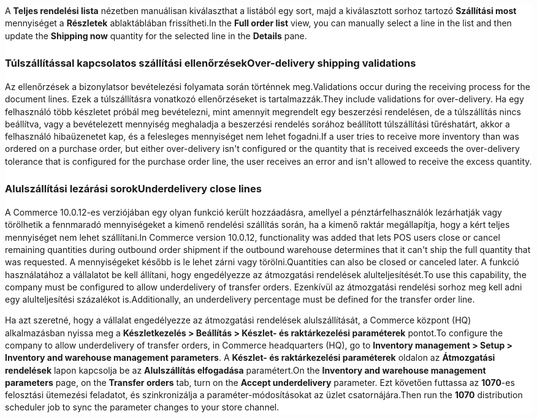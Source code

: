 <span data-ttu-id="e93d5-188">A **Teljes rendelési lista** nézetben manuálisan kiválaszthat a listából egy sort, majd a kiválasztott sorhoz tartozó **Szállítási most** mennyiséget a **Részletek** ablaktáblában frissítheti.</span><span class="sxs-lookup"><span data-stu-id="e93d5-188">In the **Full order list** view, you can manually select a line in the list and then update the **Shipping now** quantity for the selected line in the **Details** pane.</span></span>

### <a name="over-delivery-shipping-validations"></a><span data-ttu-id="e93d5-189">Túlszállítással kapcsolatos szállítási ellenőrzések</span><span class="sxs-lookup"><span data-stu-id="e93d5-189">Over-delivery shipping validations</span></span>

<span data-ttu-id="e93d5-190">Az ellenőrzések a bizonylatsor bevételezési folyamata során történnek meg.</span><span class="sxs-lookup"><span data-stu-id="e93d5-190">Validations occur during the receiving process for the document lines.</span></span> <span data-ttu-id="e93d5-191">Ezek a túlszállításra vonatkozó ellenőrzéseket is tartalmazzák.</span><span class="sxs-lookup"><span data-stu-id="e93d5-191">They include validations for over-delivery.</span></span> <span data-ttu-id="e93d5-192">Ha egy felhasználó több készletet próbál meg bevételezni, mint amennyit megrendelt egy beszerzési rendelésen, de a túlszállítás nincs beállítva, vagy a bevételezett mennyiség meghaladja a beszerzési rendelés sorához beállított túlszállítási tűréshatárt, akkor a felhasználó hibaüzenetet kap, és a felesleges mennyiséget nem lehet fogadni.</span><span class="sxs-lookup"><span data-stu-id="e93d5-192">If a user tries to receive more inventory than was ordered on a purchase order, but either over-delivery isn't configured or the quantity that is received exceeds the over-delivery tolerance that is configured for the purchase order line, the user receives an error and isn't allowed to receive the excess quantity.</span></span>

### <a name="underdelivery-close-lines"></a><span data-ttu-id="e93d5-193">Alulszállítási lezárási sorok</span><span class="sxs-lookup"><span data-stu-id="e93d5-193">Underdelivery close lines</span></span>

<span data-ttu-id="e93d5-194">A Commerce 10.0.12-es verziójában egy olyan funkció került hozzáadásra, amellyel a pénztárfelhasználók lezárhatják vagy törölhetik a fennmaradó mennyiségeket a kimenő rendelési szállítás során, ha a kimenő raktár megállapítja, hogy a kért teljes mennyiséget nem lehet szállítani.</span><span class="sxs-lookup"><span data-stu-id="e93d5-194">In Commerce version 10.0.12, functionality was added that lets POS users close or cancel remaining quantities during outbound order shipment if the outbound warehouse determines that it can't ship the full quantity that was requested.</span></span> <span data-ttu-id="e93d5-195">A mennyiségeket később is le lehet zárni vagy törölni.</span><span class="sxs-lookup"><span data-stu-id="e93d5-195">Quantities can also be closed or canceled later.</span></span> <span data-ttu-id="e93d5-196">A funkció használatához a vállalatot be kell állítani, hogy engedélyezze az átmozgatási rendelések alulteljesítését.</span><span class="sxs-lookup"><span data-stu-id="e93d5-196">To use this capability, the company must be configured to allow underdelivery of transfer orders.</span></span> <span data-ttu-id="e93d5-197">Ezenkívül az átmozgatási rendelési sorhoz meg kell adni egy alulteljesítési százalékot is.</span><span class="sxs-lookup"><span data-stu-id="e93d5-197">Additionally, an underdelivery percentage must be defined for the transfer order line.</span></span>

<span data-ttu-id="e93d5-198">Ha azt szeretné, hogy a vállalat engedélyezze az átmozgatási rendelések alulszállítását, a Commerce központ (HQ) alkalmazásban nyissa meg a **Készletkezelés \> Beállítás \> Készlet- és raktárkezelési paraméterek** pontot.</span><span class="sxs-lookup"><span data-stu-id="e93d5-198">To configure the company to allow underdelivery of transfer orders, in Commerce headquarters (HQ), go to **Inventory management \> Setup \> Inventory and warehouse management parameters**.</span></span> <span data-ttu-id="e93d5-199">A **Készlet- és raktárkezelési paraméterek** oldalon az **Átmozgatási rendelések** lapon kapcsolja be az **Alulszállítás elfogadása** paramétert.</span><span class="sxs-lookup"><span data-stu-id="e93d5-199">On the **Inventory and warehouse management parameters** page, on the **Transfer orders** tab, turn on the **Accept underdelivery** parameter.</span></span> <span data-ttu-id="e93d5-200">Ezt követően futtassa az **1070**-es felosztási ütemezési feladatot, és szinkronizálja a paraméter-módosításokat az üzlet csatornájára.</span><span class="sxs-lookup"><span data-stu-id="e93d5-200">Then run the **1070** distribution scheduler job to sync the parameter changes to your store channel.</span></span>
